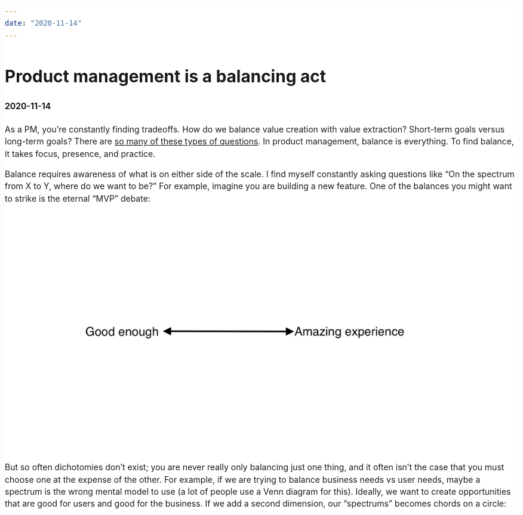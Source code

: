 ```yaml
---
date: "2020-11-14"
---
```


# Product management is a balancing act


#### 2020-11-14

As a PM, you’re constantly finding tradeoffs. How do we balance value creation with value extraction? Short-term goals versus long-term goals? There are [so many of these types of questions](https://productcoalition.com/paradoxes-of-product-management-47485df421ac). In product management, balance is everything. To find balance, it takes focus, presence, and practice.

Balance requires awareness of what is on either side of the scale. I find myself constantly asking questions like “On the spectrum from X to Y, where do we want to be?” For example, imagine you are building a new feature. One of the balances you might want to strike is the eternal “MVP” debate:






![1-dimensional balance: spectrum](/../public/images/ideas/1d_spectrum.png)


But so often dichotomies don’t exist; you are never really only balancing just one thing, and it often isn’t the case that you must choose one at the expense of the other. For example, if we are trying to balance business needs vs user needs, maybe a spectrum is the wrong mental model to use (a lot of people use a Venn diagram for this). Ideally, we want to create opportunities that are good for users and good for the business. If we add a second dimension, our “spectrums” becomes chords on a circle:
